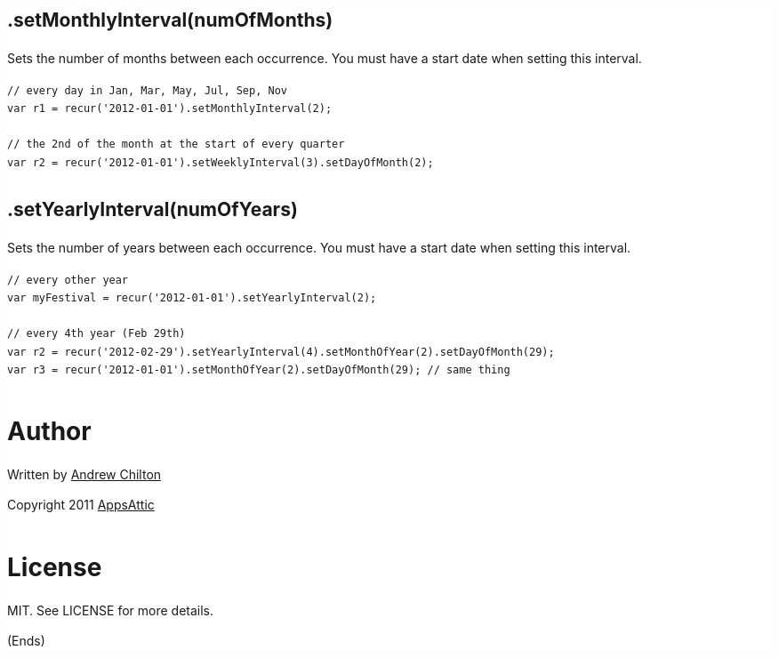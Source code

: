 ## .setMonthlyInterval(numOfMonths) ##

Sets the number of months between each occurrence. You must have a start date when setting this interval.

```
// every day in Jan, Mar, May, Jul, Sep, Nov
var r1 = recur('2012-01-01').setMonthlyInterval(2);

// the 2nd of the month at the start of every quarter
var r2 = recur('2012-01-01').setWeeklyInterval(3).setDayOfMonth(2);
```

## .setYearlyInterval(numOfYears) ##

Sets the number of years between each occurrence. You must have a start date when setting this interval.

```
// every other year
var myFestival = recur('2012-01-01').setYearlyInterval(2);

// every 4th year (Feb 29th)
var r2 = recur('2012-02-29').setYearlyInterval(4).setMonthOfYear(2).setDayOfMonth(29);
var r3 = recur('2012-01-01').setMonthOfYear(2).setDayOfMonth(29); // same thing
```

# Author

Written by [Andrew Chilton](http://www.chilts.org/blog/)

Copyright 2011 [AppsAttic](http://www.appsattic.com/)

# License

MIT. See LICENSE for more details.

(Ends)
